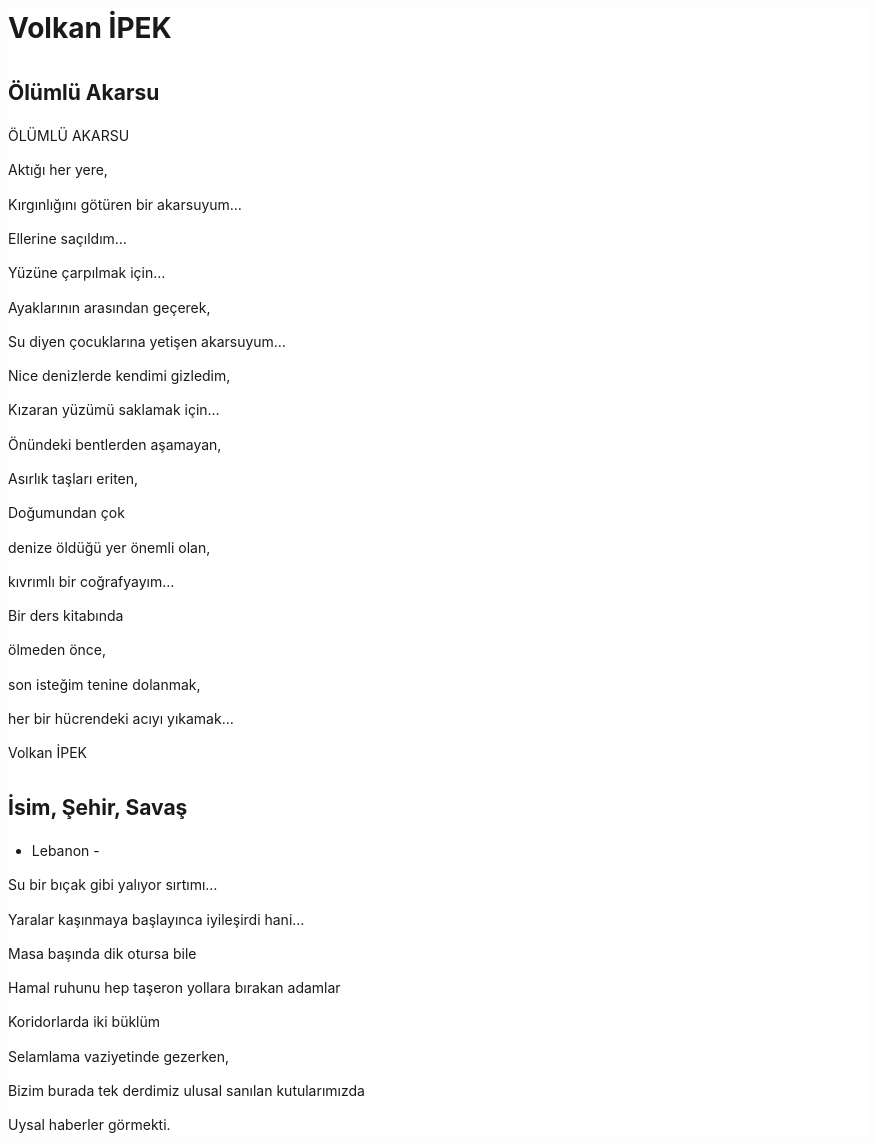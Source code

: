 # Volkan İPEK

## Ölümlü Akarsu

ÖLÜMLÜ AKARSU

Aktığı her yere,

Kırgınlığını götüren bir akarsuyum…

Ellerine saçıldım…

Yüzüne çarpılmak için…

Ayaklarının arasından geçerek,

Su diyen çocuklarına yetişen akarsuyum…

Nice denizlerde kendimi gizledim,

Kızaran yüzümü saklamak için…

Önündeki bentlerden aşamayan,

Asırlık taşları eriten,

Doğumundan çok

denize öldüğü yer önemli olan,

kıvrımlı bir coğrafyayım…

Bir ders kitabında

ölmeden önce, 

son isteğim tenine dolanmak, 

her bir hücrendeki acıyı yıkamak…

Volkan İPEK

## İsim, Şehir, Savaş

- Lebanon - 

Su bir bıçak gibi yalıyor sırtımı…

Yaralar kaşınmaya başlayınca iyileşirdi hani…

Masa başında dik otursa bile

Hamal ruhunu hep taşeron yollara bırakan adamlar

Koridorlarda iki büklüm

Selamlama vaziyetinde gezerken,

Bizim burada tek derdimiz ulusal sanılan kutularımızda 

Uysal haberler görmekti.

